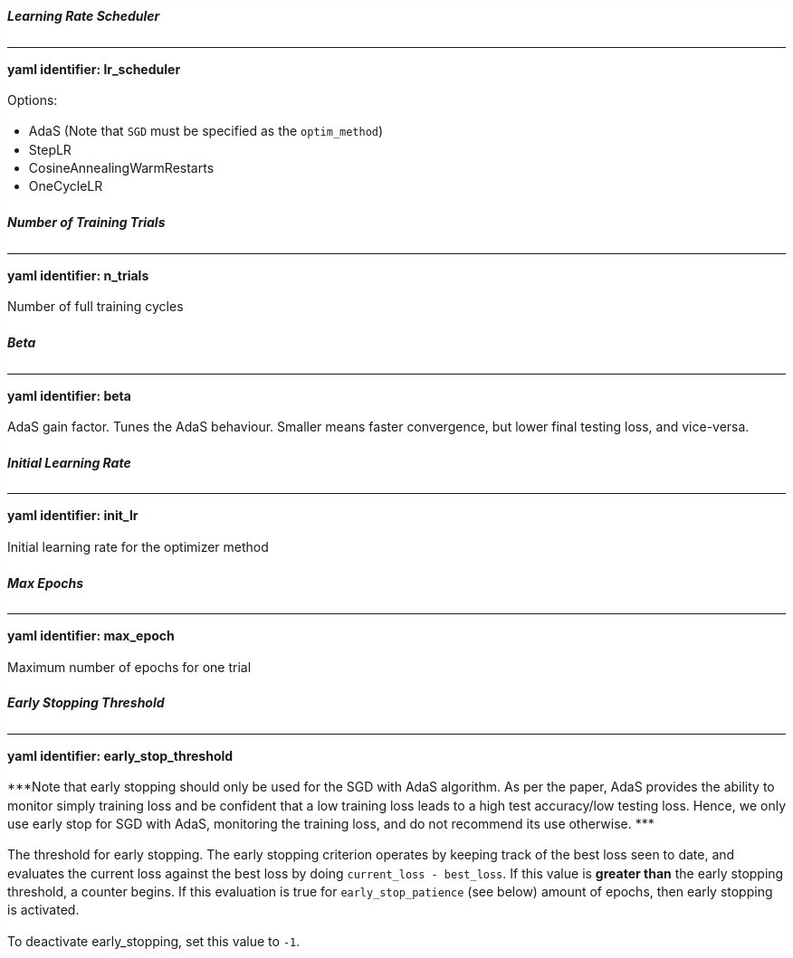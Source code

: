 ##### Learning Rate Scheduler #####

---
**yaml identifier: lr_scheduler**

Options:
- AdaS (Note that `SGD` must be specified as the `optim_method`)
- StepLR
- CosineAnnealingWarmRestarts
- OneCycleLR

##### Number of Training Trials #####

---
**yaml identifier: n_trials**

Number of full training cycles

##### Beta #####

---
**yaml identifier: beta**

AdaS gain factor. Tunes the AdaS behaviour. Smaller means faster convergence, but lower final testing loss, and vice-versa.

##### Initial Learning Rate #####

---
**yaml identifier: init_lr**

Initial learning rate for the optimizer method

##### Max Epochs #####

---
**yaml identifier: max_epoch**

Maximum number of epochs for one trial

##### Early Stopping Threshold #####

---
**yaml identifier: early_stop_threshold**

***Note that early stopping should only be used for the SGD with AdaS algorithm. As per the paper, AdaS provides the ability to monitor simply training loss and be confident that a low training loss leads to a high test accuracy/low testing loss. Hence, we only use early stop for SGD with AdaS, monitoring the training loss, and do not recommend its use otherwise. ***

The threshold for early stopping. The early stopping criterion operates by keeping track of the best loss seen to date, and evaluates the current loss against the best loss by doing `current_loss - best_loss`. If this value is **greater than** the early stopping threshold, a counter begins. If this evaluation is true for `early_stop_patience` (see below) amount of epochs, then early stopping is activated.

To deactivate early_stopping, set this value to `-1`.
